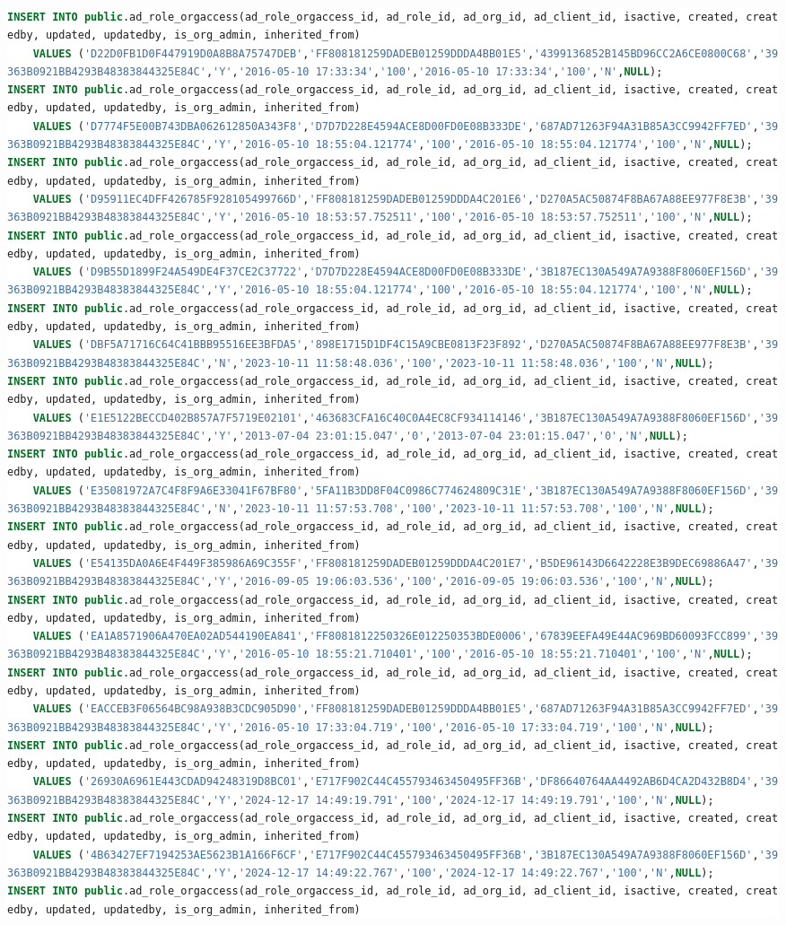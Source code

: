 ```SQL title="Setup Script"
INSERT INTO public.ad_role_orgaccess(ad_role_orgaccess_id, ad_role_id, ad_org_id, ad_client_id, isactive, created, createdby, updated, updatedby, is_org_admin, inherited_from)
    VALUES ('D22D0FB1D0F447919D0A8B8A75747DEB','FF808181259DADEB01259DDDA4BB01E5','4399136852B145BD96CC2A6CE0800C68','39363B0921BB4293B48383844325E84C','Y','2016-05-10 17:33:34','100','2016-05-10 17:33:34','100','N',NULL);
INSERT INTO public.ad_role_orgaccess(ad_role_orgaccess_id, ad_role_id, ad_org_id, ad_client_id, isactive, created, createdby, updated, updatedby, is_org_admin, inherited_from)
    VALUES ('D7774F5E00B743DBA062612850A343F8','D7D7D228E4594ACE8D00FD0E08B333DE','687AD71263F94A31B85A3CC9942FF7ED','39363B0921BB4293B48383844325E84C','Y','2016-05-10 18:55:04.121774','100','2016-05-10 18:55:04.121774','100','N',NULL);
INSERT INTO public.ad_role_orgaccess(ad_role_orgaccess_id, ad_role_id, ad_org_id, ad_client_id, isactive, created, createdby, updated, updatedby, is_org_admin, inherited_from)
    VALUES ('D95911EC4DFF426785F928105499766D','FF808181259DADEB01259DDDA4C201E6','D270A5AC50874F8BA67A88EE977F8E3B','39363B0921BB4293B48383844325E84C','Y','2016-05-10 18:53:57.752511','100','2016-05-10 18:53:57.752511','100','N',NULL);
INSERT INTO public.ad_role_orgaccess(ad_role_orgaccess_id, ad_role_id, ad_org_id, ad_client_id, isactive, created, createdby, updated, updatedby, is_org_admin, inherited_from)
    VALUES ('D9B55D1899F24A549DE4F37CE2C37722','D7D7D228E4594ACE8D00FD0E08B333DE','3B187EC130A549A7A9388F8060EF156D','39363B0921BB4293B48383844325E84C','Y','2016-05-10 18:55:04.121774','100','2016-05-10 18:55:04.121774','100','N',NULL);
INSERT INTO public.ad_role_orgaccess(ad_role_orgaccess_id, ad_role_id, ad_org_id, ad_client_id, isactive, created, createdby, updated, updatedby, is_org_admin, inherited_from)
    VALUES ('DBF5A71716C64C41BBB95516EE3BFDA5','898E1715D1DF4C15A9CBE0813F23F892','D270A5AC50874F8BA67A88EE977F8E3B','39363B0921BB4293B48383844325E84C','N','2023-10-11 11:58:48.036','100','2023-10-11 11:58:48.036','100','N',NULL);
INSERT INTO public.ad_role_orgaccess(ad_role_orgaccess_id, ad_role_id, ad_org_id, ad_client_id, isactive, created, createdby, updated, updatedby, is_org_admin, inherited_from)
    VALUES ('E1E5122BECCD402B857A7F5719E02101','463683CFA16C40C0A4EC8CF934114146','3B187EC130A549A7A9388F8060EF156D','39363B0921BB4293B48383844325E84C','Y','2013-07-04 23:01:15.047','0','2013-07-04 23:01:15.047','0','N',NULL);
INSERT INTO public.ad_role_orgaccess(ad_role_orgaccess_id, ad_role_id, ad_org_id, ad_client_id, isactive, created, createdby, updated, updatedby, is_org_admin, inherited_from)
    VALUES ('E35081972A7C4F8F9A6E33041F67BF80','5FA11B3DD8F04C0986C774624809C31E','3B187EC130A549A7A9388F8060EF156D','39363B0921BB4293B48383844325E84C','N','2023-10-11 11:57:53.708','100','2023-10-11 11:57:53.708','100','N',NULL);
INSERT INTO public.ad_role_orgaccess(ad_role_orgaccess_id, ad_role_id, ad_org_id, ad_client_id, isactive, created, createdby, updated, updatedby, is_org_admin, inherited_from)
    VALUES ('E54135DA0A6E4F449F385986A69C355F','FF808181259DADEB01259DDDA4C201E7','B5DE96143D6642228E3B9DEC69886A47','39363B0921BB4293B48383844325E84C','Y','2016-09-05 19:06:03.536','100','2016-09-05 19:06:03.536','100','N',NULL);
INSERT INTO public.ad_role_orgaccess(ad_role_orgaccess_id, ad_role_id, ad_org_id, ad_client_id, isactive, created, createdby, updated, updatedby, is_org_admin, inherited_from)
    VALUES ('EA1A8571906A470EA02AD544190EA841','FF8081812250326E012250353BDE0006','67839EEFA49E44AC969BD60093FCC899','39363B0921BB4293B48383844325E84C','Y','2016-05-10 18:55:21.710401','100','2016-05-10 18:55:21.710401','100','N',NULL);
INSERT INTO public.ad_role_orgaccess(ad_role_orgaccess_id, ad_role_id, ad_org_id, ad_client_id, isactive, created, createdby, updated, updatedby, is_org_admin, inherited_from)
    VALUES ('EACCEB3F06564BC98A938B3CDC905D90','FF808181259DADEB01259DDDA4BB01E5','687AD71263F94A31B85A3CC9942FF7ED','39363B0921BB4293B48383844325E84C','Y','2016-05-10 17:33:04.719','100','2016-05-10 17:33:04.719','100','N',NULL);
INSERT INTO public.ad_role_orgaccess(ad_role_orgaccess_id, ad_role_id, ad_org_id, ad_client_id, isactive, created, createdby, updated, updatedby, is_org_admin, inherited_from)
    VALUES ('26930A6961E443CDAD94248319D8BC01','E717F902C44C455793463450495FF36B','DF86640764AA4492AB6D4CA2D432B8D4','39363B0921BB4293B48383844325E84C','Y','2024-12-17 14:49:19.791','100','2024-12-17 14:49:19.791','100','N',NULL);
INSERT INTO public.ad_role_orgaccess(ad_role_orgaccess_id, ad_role_id, ad_org_id, ad_client_id, isactive, created, createdby, updated, updatedby, is_org_admin, inherited_from)
    VALUES ('4B63427EF7194253AE5623B1A166F6CF','E717F902C44C455793463450495FF36B','3B187EC130A549A7A9388F8060EF156D','39363B0921BB4293B48383844325E84C','Y','2024-12-17 14:49:22.767','100','2024-12-17 14:49:22.767','100','N',NULL);
INSERT INTO public.ad_role_orgaccess(ad_role_orgaccess_id, ad_role_id, ad_org_id, ad_client_id, isactive, created, createdby, updated, updatedby, is_org_admin, inherited_from)
```